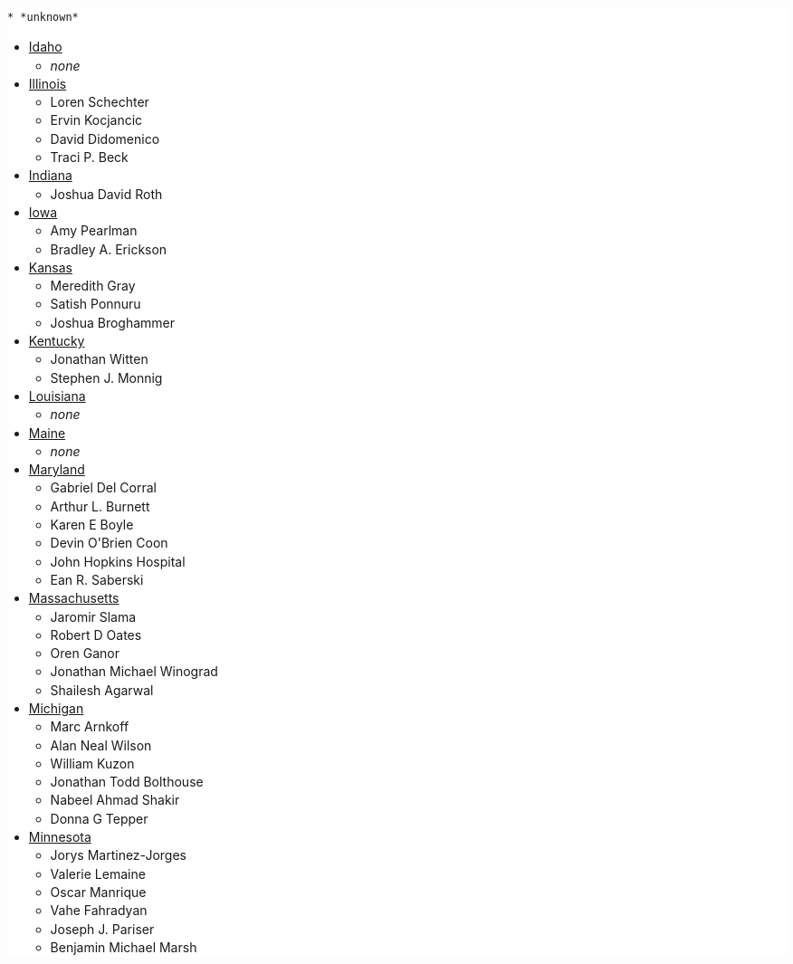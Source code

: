     * *unknown*
* <span class="internal">[Idaho](https://github.com/zp100/Transgender_Surgeries/blob/main/wiki/TransSurgeriesWiki/wiki/srs/usa-midwest/usa-midwest.md#idaho)</span>
    * *none*
* <span class="internal">[Illinois](https://github.com/zp100/Transgender_Surgeries/blob/main/wiki/TransSurgeriesWiki/wiki/srs/usa-midwest/usa-midwest.md#illinois)</span>
    * Loren Schechter
    * Ervin Kocjancic
    * David Didomenico
    * Traci P. Beck
* <span class="internal">[Indiana](https://github.com/zp100/Transgender_Surgeries/blob/main/wiki/TransSurgeriesWiki/wiki/srs/usa-midwest/usa-midwest.md#indiana)</span>
    * Joshua David Roth
* <span class="internal">[Iowa](https://github.com/zp100/Transgender_Surgeries/blob/main/wiki/TransSurgeriesWiki/wiki/srs/usa-midwest/usa-midwest.md#iowa)</span>
    * Amy Pearlman
    * Bradley A. Erickson
* <span class="internal">[Kansas](https://github.com/zp100/Transgender_Surgeries/blob/main/wiki/TransSurgeriesWiki/wiki/srs/usa-midwest/usa-midwest.md#kansas)</span>
    * Meredith Gray
    * Satish Ponnuru
    * Joshua Broghammer
* <span class="internal">[Kentucky](https://github.com/zp100/Transgender_Surgeries/blob/main/wiki/TransSurgeriesWiki/wiki/srs/usa-south/usa-south.md#kentucky)</span>
    * Jonathan Witten
    * Stephen J. Monnig
* <span class="internal">[Louisiana](https://github.com/zp100/Transgender_Surgeries/blob/main/wiki/TransSurgeriesWiki/wiki/srs/usa-south/usa-south.md#louisiana)</span>
    * *none*
* <span class="internal">[Maine](https://github.com/zp100/Transgender_Surgeries/blob/main/wiki/TransSurgeriesWiki/wiki/srs/usa-north-east/usa-north-east.md#maine)</span>
    * *none*
* <span class="internal">[Maryland](https://github.com/zp100/Transgender_Surgeries/blob/main/wiki/TransSurgeriesWiki/wiki/srs/usa-south/usa-south.md#maryland)</span>
    * Gabriel Del Corral
    * Arthur L. Burnett
    * Karen E Boyle
    * Devin O'Brien Coon
    * John Hopkins Hospital
    * Ean R. Saberski
* <span class="internal">[Massachusetts](https://github.com/zp100/Transgender_Surgeries/blob/main/wiki/TransSurgeriesWiki/wiki/srs/usa-north-east/usa-north-east.md#massachusetts)</span>
    * Jaromir Slama
    * Robert D Oates
    * Oren Ganor
    * Jonathan Michael Winograd
    * Shailesh Agarwal
* <span class="internal">[Michigan](https://github.com/zp100/Transgender_Surgeries/blob/main/wiki/TransSurgeriesWiki/wiki/srs/usa-midwest/usa-midwest.md#michigan)</span>
    * Marc Arnkoff
    * Alan Neal Wilson
    * William Kuzon
    * Jonathan Todd Bolthouse
    * Nabeel Ahmad Shakir
    * Donna G Tepper
* <span class="internal">[Minnesota](https://github.com/zp100/Transgender_Surgeries/blob/main/wiki/TransSurgeriesWiki/wiki/srs/usa-midwest/usa-midwest.md#minnesota)</span>
    * Jorys Martinez-Jorges
    * Valerie Lemaine
    * Oscar Manrique
    * Vahe Fahradyan
    * Joseph J. Pariser
    * Benjamin Michael Marsh